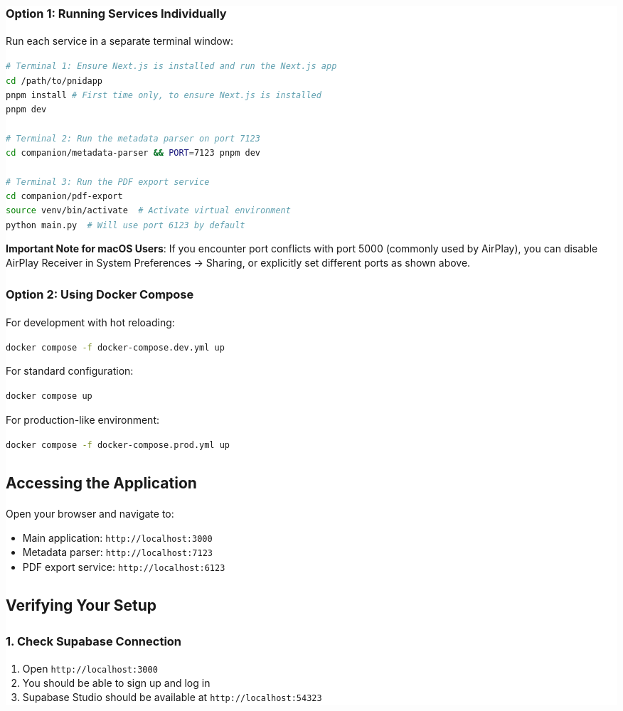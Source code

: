 ### Option 1: Running Services Individually

Run each service in a separate terminal window:

```bash
# Terminal 1: Ensure Next.js is installed and run the Next.js app
cd /path/to/pnidapp
pnpm install # First time only, to ensure Next.js is installed
pnpm dev

# Terminal 2: Run the metadata parser on port 7123
cd companion/metadata-parser && PORT=7123 pnpm dev

# Terminal 3: Run the PDF export service
cd companion/pdf-export
source venv/bin/activate  # Activate virtual environment
python main.py  # Will use port 6123 by default
```

**Important Note for macOS Users**: If you encounter port conflicts with port 5000 (commonly used by AirPlay), you can disable AirPlay Receiver in System Preferences -> Sharing, or explicitly set different ports as shown above.

### Option 2: Using Docker Compose

For development with hot reloading:

```bash
docker compose -f docker-compose.dev.yml up
```

For standard configuration:

```bash
docker compose up
```

For production-like environment:

```bash
docker compose -f docker-compose.prod.yml up
```

## Accessing the Application

Open your browser and navigate to:
- Main application: `http://localhost:3000`
- Metadata parser: `http://localhost:7123`
- PDF export service: `http://localhost:6123`

## Verifying Your Setup

### 1. Check Supabase Connection

1. Open `http://localhost:3000`
2. You should be able to sign up and log in
3. Supabase Studio should be available at `http://localhost:54323`
